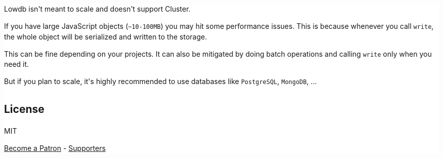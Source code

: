 Lowdb isn't meant to scale and doesn't support Cluster.

If you have large JavaScript objects (`~10-100MB`) you may hit some performance issues. This is because whenever you call `write`, the whole object will be serialized and written to the storage.

This can be fine depending on your projects. It can also be mitigated by doing batch operations and calling `write` only when you need it.

But if you plan to scale, it's highly recommended to use databases like `PostgreSQL`, `MongoDB`, ...

## License

MIT 

[Become a Patron](https://www.patreon.com/typicode) - [Supporters](https://thanks.typicode.com)
